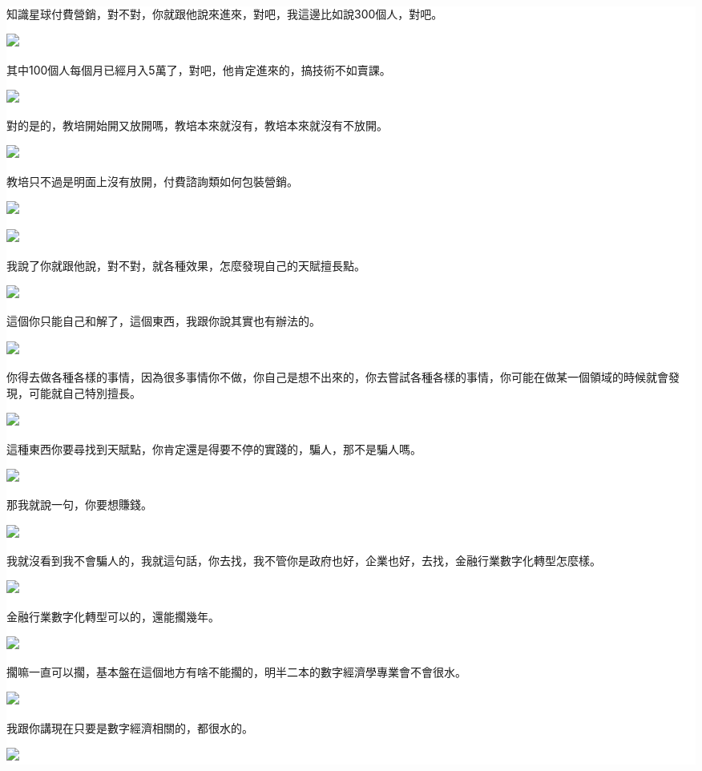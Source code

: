 知識星球付費營銷，對不對，你就跟他說來進來，對吧，我這邊比如說300個人，對吧。

![](img/fe5c68b814d0aa91b4b8d201b69203d7_434.png)

其中100個人每個月已經月入5萬了，對吧，他肯定進來的，搞技術不如賣課。

![](img/fe5c68b814d0aa91b4b8d201b69203d7_436.png)

對的是的，教培開始開又放開嗎，教培本來就沒有，教培本來就沒有不放開。

![](img/fe5c68b814d0aa91b4b8d201b69203d7_438.png)

教培只不過是明面上沒有放開，付費諮詢類如何包裝營銷。

![](img/fe5c68b814d0aa91b4b8d201b69203d7_440.png)

![](img/fe5c68b814d0aa91b4b8d201b69203d7_441.png)

我說了你就跟他說，對不對，就各種效果，怎麼發現自己的天賦擅長點。

![](img/fe5c68b814d0aa91b4b8d201b69203d7_443.png)

這個你只能自己和解了，這個東西，我跟你說其實也有辦法的。

![](img/fe5c68b814d0aa91b4b8d201b69203d7_445.png)

你得去做各種各樣的事情，因為很多事情你不做，你自己是想不出來的，你去嘗試各種各樣的事情，你可能在做某一個領域的時候就會發現，可能就自己特別擅長。



![](img/fe5c68b814d0aa91b4b8d201b69203d7_447.png)

這種東西你要尋找到天賦點，你肯定還是得要不停的實踐的，騙人，那不是騙人嗎。

![](img/fe5c68b814d0aa91b4b8d201b69203d7_449.png)

那我就說一句，你要想賺錢。

![](img/fe5c68b814d0aa91b4b8d201b69203d7_451.png)

我就沒看到我不會騙人的，我就這句話，你去找，我不管你是政府也好，企業也好，去找，金融行業數字化轉型怎麼樣。



![](img/fe5c68b814d0aa91b4b8d201b69203d7_453.png)

金融行業數字化轉型可以的，還能擱幾年。

![](img/fe5c68b814d0aa91b4b8d201b69203d7_455.png)

擱嘛一直可以擱，基本盤在這個地方有啥不能擱的，明半二本的數字經濟學專業會不會很水。

![](img/fe5c68b814d0aa91b4b8d201b69203d7_457.png)

我跟你講現在只要是數字經濟相關的，都很水的。

![](img/fe5c68b814d0aa91b4b8d201b69203d7_459.png)
